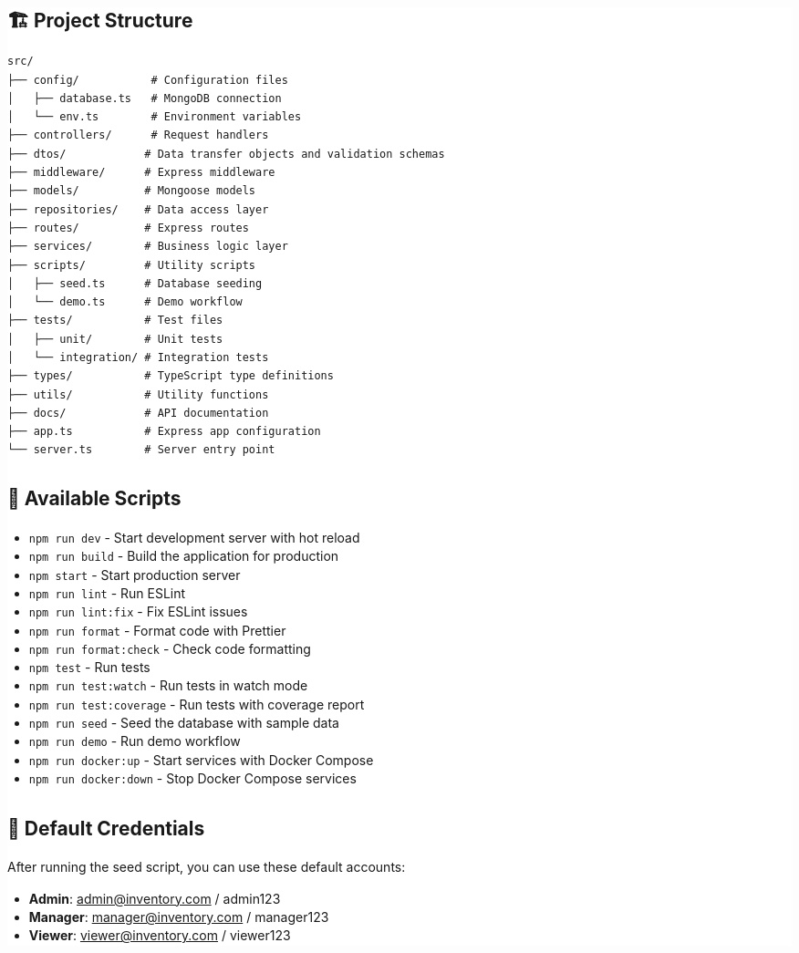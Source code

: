 ## 🏗️ Project Structure

```
src/
├── config/           # Configuration files
│   ├── database.ts   # MongoDB connection
│   └── env.ts        # Environment variables
├── controllers/      # Request handlers
├── dtos/            # Data transfer objects and validation schemas
├── middleware/      # Express middleware
├── models/          # Mongoose models
├── repositories/    # Data access layer
├── routes/          # Express routes
├── services/        # Business logic layer
├── scripts/         # Utility scripts
│   ├── seed.ts      # Database seeding
│   └── demo.ts      # Demo workflow
├── tests/           # Test files
│   ├── unit/        # Unit tests
│   └── integration/ # Integration tests
├── types/           # TypeScript type definitions
├── utils/           # Utility functions
├── docs/            # API documentation
├── app.ts           # Express app configuration
└── server.ts        # Server entry point
```

## 🔧 Available Scripts

- `npm run dev` - Start development server with hot reload
- `npm run build` - Build the application for production
- `npm start` - Start production server
- `npm run lint` - Run ESLint
- `npm run lint:fix` - Fix ESLint issues
- `npm run format` - Format code with Prettier
- `npm run format:check` - Check code formatting
- `npm test` - Run tests
- `npm run test:watch` - Run tests in watch mode
- `npm run test:coverage` - Run tests with coverage report
- `npm run seed` - Seed the database with sample data
- `npm run demo` - Run demo workflow
- `npm run docker:up` - Start services with Docker Compose
- `npm run docker:down` - Stop Docker Compose services

## 🔐 Default Credentials

After running the seed script, you can use these default accounts:

- **Admin**: admin@inventory.com / admin123
- **Manager**: manager@inventory.com / manager123  
- **Viewer**: viewer@inventory.com / viewer123
